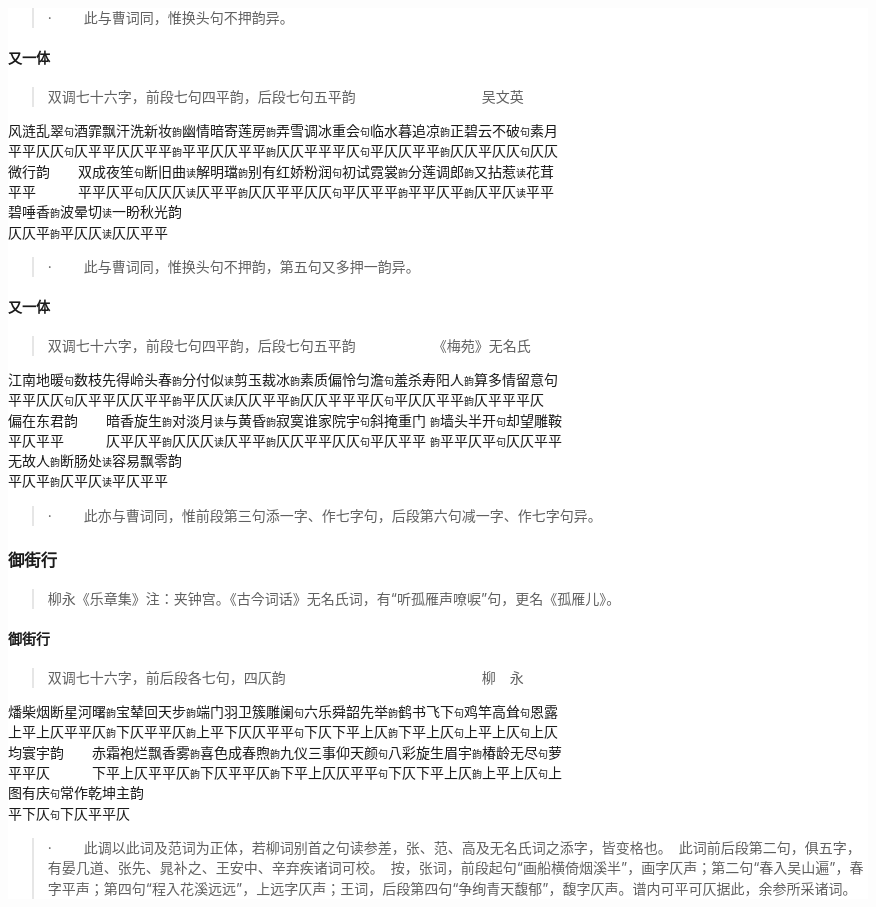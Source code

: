 > · 　　此与曹词同，惟换头句不押韵异。 

#### 又一体　
> 双调七十六字，前段七句四平韵，后段七句五平韵　　　　　　　　　吴文英

风涟乱翠<font size=1>句</font>酒霏飘汗洗新妆<font size=1>韵</font>幽情暗寄莲房<font size=1>韵</font>弄雪调冰重会<font size=1>句</font>临水暮追凉<font size=1>韵</font>正碧云不破<font size=1>句</font>素月    
平平仄仄<font size=1>句</font>仄平平仄仄平平<font size=1>韵</font>平平仄仄平平<font size=1>韵</font>仄仄平平平仄<font size=1>句</font>平仄仄平平<font size=1>韵</font>仄仄平仄仄<font size=1>句</font>仄仄    
微行韵　　双成夜笙<font size=1>句</font>断旧曲<font size=1>读</font>解明璫<font size=1>韵</font>别有红娇粉润<font size=1>句</font>初试霓裳<font size=1>韵</font>分莲调郎<font size=1>韵</font>又拈惹<font size=1>读</font>花茸  
平平　　　平平仄平<font size=1>句</font>仄仄仄<font size=1>读</font>仄平平<font size=1>韵</font>仄仄平平仄仄<font size=1>句</font>平仄平平<font size=1>韵</font>平平仄平<font size=1>韵</font>仄平仄<font size=1>读</font>平平  
碧唾香<font size=1>韵</font>波晕切<font size=1>读</font>一盼秋光韵  
仄仄平<font size=1>韵</font>平仄仄<font size=1>读</font>仄仄平平  

> · 　　此与曹词同，惟换头句不押韵，第五句又多押一韵异。 

#### 又一体　
> 双调七十六字，前段七句四平韵，后段七句五平韵　　　　　　《梅苑》无名氏

江南地暖<font size=1>句</font>数枝先得岭头春<font size=1>韵</font>分付似<font size=1>读</font>剪玉裁冰<font size=1>韵</font>素质偏怜匀澹<font size=1>句</font>羞杀寿阳人<font size=1>韵</font>算多情留意句  
平平仄仄<font size=1>句</font>仄平平仄仄平平<font size=1>韵</font>平仄仄<font size=1>读</font>仄仄平平<font size=1>韵</font>仄仄平平平仄<font size=1>句</font>平仄仄平平<font size=1>韵</font>仄平平平仄  
偏在东君韵　　暗香旋生<font size=1>韵</font>对淡月<font size=1>读</font>与黄昏<font size=1>韵</font>寂寞谁家院宇<font size=1>句</font>斜掩重门  <font size=1>韵</font>墙头半开<font size=1>句</font>却望雕鞍  
平仄平平　　　仄平仄平<font size=1>韵</font>仄仄仄<font size=1>读</font>仄平平<font size=1>韵</font>仄仄平平仄仄<font size=1>句</font>平仄平平  <font size=1>韵</font>平平仄平<font size=1>句</font>仄仄平平  
无故人<font size=1>韵</font>断肠处<font size=1>读</font>容易飘零韵  
平仄平<font size=1>韵</font>仄平仄<font size=1>读</font>平仄平平  

> · 　　此亦与曹词同，惟前段第三句添一字、作七字句，后段第六句减一字、作七字句异。 
　
### 御街行　　

> 柳永《乐章集》注：夹钟宫。《古今词话》无名氏词，有“听孤雁声嘹唳”句，更名《孤雁儿》。

#### 御街行　
> 双调七十六字，前后段各七句，四仄韵　　　　　　　　　　　　　　柳　永

燔柴烟断星河曙<font size=1>韵</font>宝辇回天步<font size=1>韵</font>端门羽卫簇雕阑<font size=1>句</font>六乐舜韶先举<font size=1>韵</font>鹤书飞下<font size=1>句</font>鸡竿高耸<font size=1>句</font>恩露  
上平上仄平平仄<font size=1>韵</font>下仄平平仄<font size=1>韵</font>上平下仄仄平平<font size=1>句</font>下仄下平上仄<font size=1>韵</font>下平上仄<font size=1>句</font>上平上仄<font size=1>句</font>上仄  
均寰宇韵　　赤霜袍烂飘香雾<font size=1>韵</font>喜色成春煦<font size=1>韵</font>九仪三事仰天颜<font size=1>句</font>八彩旋生眉宇<font size=1>韵</font>椿龄无尽<font size=1>句</font>萝  
平平仄　　　下平上仄平平仄<font size=1>韵</font>下仄平平仄<font size=1>韵</font>下平上仄仄平平<font size=1>句</font>下仄下平上仄<font size=1>韵</font>上平上仄<font size=1>句</font>上  
图有庆<font size=1>句</font>常作乾坤主韵  
平下仄<font size=1>句</font>下仄平平仄  

> · 　　此调以此词及范词为正体，若柳词别首之句读参差，张、范、高及无名氏词之添字，皆变格也。　此词前后段第二句，俱五字，有晏几道、张先、晁补之、王安中、辛弃疾诸词可校。　按，张词，前段起句“画船横倚烟溪半”，画字仄声；第二句“春入吴山遍”，春字平声；第四句“程入花溪远远”，上远字仄声；王词，后段第四句“争绚青天馥郁”，馥字仄声。谱内可平可仄据此，余参所采诸词。 
